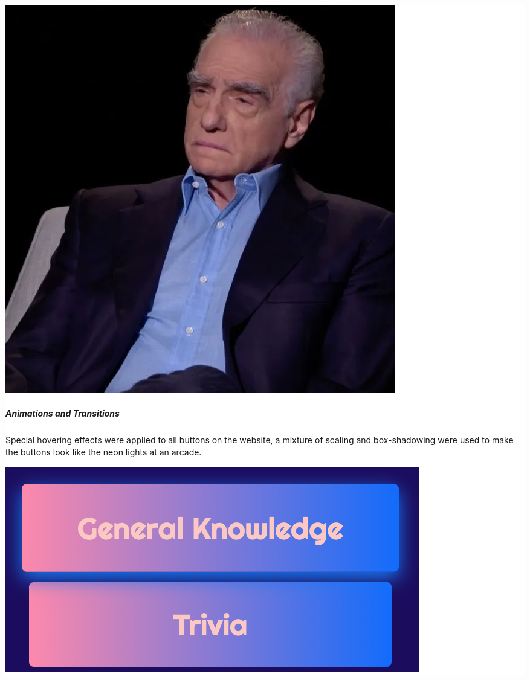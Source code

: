 ![Low score image](assets/images/low-score.jpeg)

##### Animations and Transitions

Special hovering effects were applied to all buttons on the website, a mixture of scaling and box-shadowing were used to make the buttons look like the neon lights at an arcade.

![Buttons](documentation/buttons-screenshot.jpeg)
